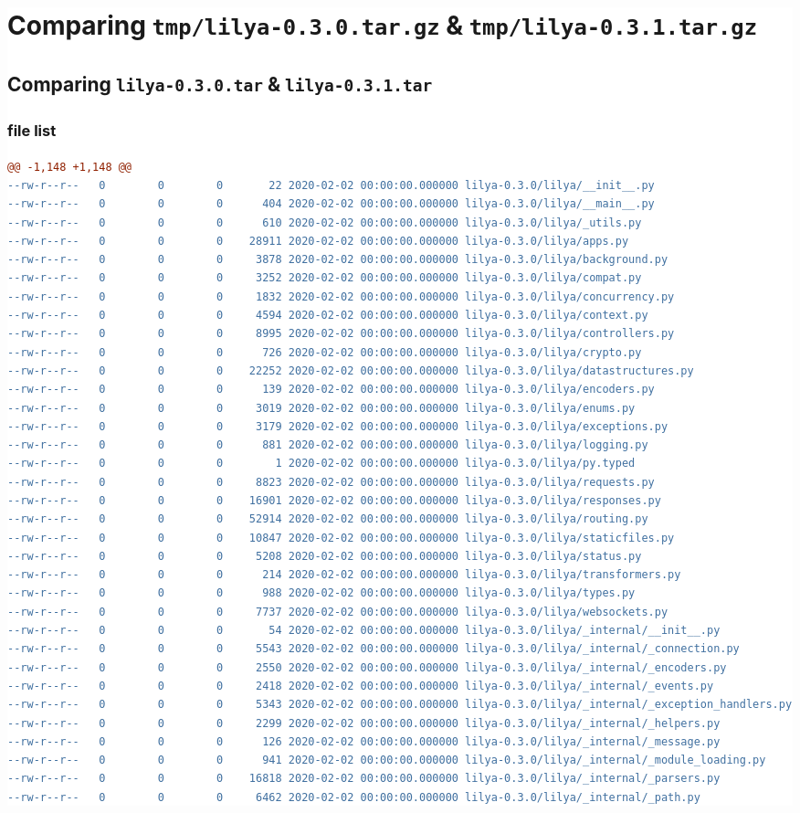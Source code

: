 # Comparing `tmp/lilya-0.3.0.tar.gz` & `tmp/lilya-0.3.1.tar.gz`

## Comparing `lilya-0.3.0.tar` & `lilya-0.3.1.tar`

### file list

```diff
@@ -1,148 +1,148 @@
--rw-r--r--   0        0        0       22 2020-02-02 00:00:00.000000 lilya-0.3.0/lilya/__init__.py
--rw-r--r--   0        0        0      404 2020-02-02 00:00:00.000000 lilya-0.3.0/lilya/__main__.py
--rw-r--r--   0        0        0      610 2020-02-02 00:00:00.000000 lilya-0.3.0/lilya/_utils.py
--rw-r--r--   0        0        0    28911 2020-02-02 00:00:00.000000 lilya-0.3.0/lilya/apps.py
--rw-r--r--   0        0        0     3878 2020-02-02 00:00:00.000000 lilya-0.3.0/lilya/background.py
--rw-r--r--   0        0        0     3252 2020-02-02 00:00:00.000000 lilya-0.3.0/lilya/compat.py
--rw-r--r--   0        0        0     1832 2020-02-02 00:00:00.000000 lilya-0.3.0/lilya/concurrency.py
--rw-r--r--   0        0        0     4594 2020-02-02 00:00:00.000000 lilya-0.3.0/lilya/context.py
--rw-r--r--   0        0        0     8995 2020-02-02 00:00:00.000000 lilya-0.3.0/lilya/controllers.py
--rw-r--r--   0        0        0      726 2020-02-02 00:00:00.000000 lilya-0.3.0/lilya/crypto.py
--rw-r--r--   0        0        0    22252 2020-02-02 00:00:00.000000 lilya-0.3.0/lilya/datastructures.py
--rw-r--r--   0        0        0      139 2020-02-02 00:00:00.000000 lilya-0.3.0/lilya/encoders.py
--rw-r--r--   0        0        0     3019 2020-02-02 00:00:00.000000 lilya-0.3.0/lilya/enums.py
--rw-r--r--   0        0        0     3179 2020-02-02 00:00:00.000000 lilya-0.3.0/lilya/exceptions.py
--rw-r--r--   0        0        0      881 2020-02-02 00:00:00.000000 lilya-0.3.0/lilya/logging.py
--rw-r--r--   0        0        0        1 2020-02-02 00:00:00.000000 lilya-0.3.0/lilya/py.typed
--rw-r--r--   0        0        0     8823 2020-02-02 00:00:00.000000 lilya-0.3.0/lilya/requests.py
--rw-r--r--   0        0        0    16901 2020-02-02 00:00:00.000000 lilya-0.3.0/lilya/responses.py
--rw-r--r--   0        0        0    52914 2020-02-02 00:00:00.000000 lilya-0.3.0/lilya/routing.py
--rw-r--r--   0        0        0    10847 2020-02-02 00:00:00.000000 lilya-0.3.0/lilya/staticfiles.py
--rw-r--r--   0        0        0     5208 2020-02-02 00:00:00.000000 lilya-0.3.0/lilya/status.py
--rw-r--r--   0        0        0      214 2020-02-02 00:00:00.000000 lilya-0.3.0/lilya/transformers.py
--rw-r--r--   0        0        0      988 2020-02-02 00:00:00.000000 lilya-0.3.0/lilya/types.py
--rw-r--r--   0        0        0     7737 2020-02-02 00:00:00.000000 lilya-0.3.0/lilya/websockets.py
--rw-r--r--   0        0        0       54 2020-02-02 00:00:00.000000 lilya-0.3.0/lilya/_internal/__init__.py
--rw-r--r--   0        0        0     5543 2020-02-02 00:00:00.000000 lilya-0.3.0/lilya/_internal/_connection.py
--rw-r--r--   0        0        0     2550 2020-02-02 00:00:00.000000 lilya-0.3.0/lilya/_internal/_encoders.py
--rw-r--r--   0        0        0     2418 2020-02-02 00:00:00.000000 lilya-0.3.0/lilya/_internal/_events.py
--rw-r--r--   0        0        0     5343 2020-02-02 00:00:00.000000 lilya-0.3.0/lilya/_internal/_exception_handlers.py
--rw-r--r--   0        0        0     2299 2020-02-02 00:00:00.000000 lilya-0.3.0/lilya/_internal/_helpers.py
--rw-r--r--   0        0        0      126 2020-02-02 00:00:00.000000 lilya-0.3.0/lilya/_internal/_message.py
--rw-r--r--   0        0        0      941 2020-02-02 00:00:00.000000 lilya-0.3.0/lilya/_internal/_module_loading.py
--rw-r--r--   0        0        0    16818 2020-02-02 00:00:00.000000 lilya-0.3.0/lilya/_internal/_parsers.py
--rw-r--r--   0        0        0     6462 2020-02-02 00:00:00.000000 lilya-0.3.0/lilya/_internal/_path.py
```